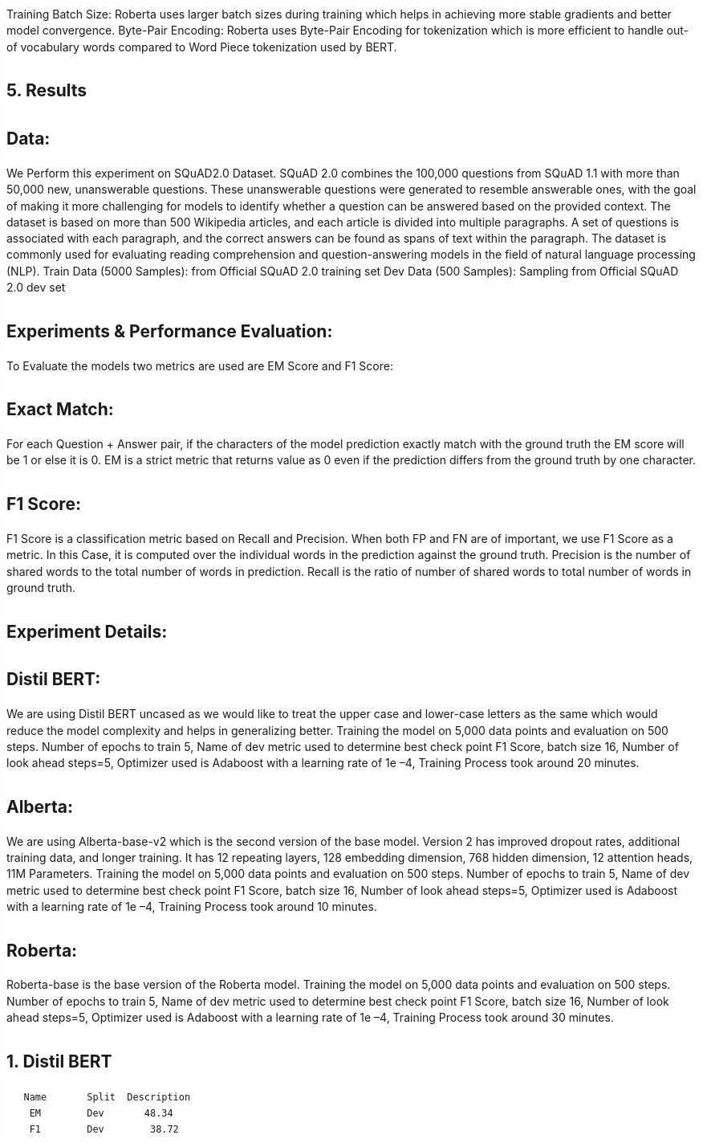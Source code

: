 Training Batch Size: Roberta uses larger batch sizes during training which helps in achieving more stable gradients and better model convergence.
Byte-Pair Encoding: Roberta uses Byte-Pair Encoding for tokenization which is more efficient to handle out-of vocabulary words compared to Word Piece tokenization used by BERT.
## 5. Results
## Data:
We Perform this experiment on SQuAD2.0 Dataset. SQuAD 2.0 combines the 100,000 questions from SQuAD 1.1 with more than 50,000 new, unanswerable questions. These unanswerable questions were generated to resemble answerable ones, with the goal of making it more challenging for models to identify whether a question can be answered based on the provided context. The dataset is based on more than 500 Wikipedia articles, and each article is divided into multiple paragraphs. A set of questions is associated with each paragraph, and the correct answers can be found as spans of text within the paragraph. The dataset is commonly used for evaluating reading comprehension and question-answering models in the field of natural language processing (NLP).
Train Data (5000 Samples): from Official SQuAD 2.0 training set
Dev Data (500 Samples): Sampling from Official SQuAD 2.0 dev set
## Experiments & Performance Evaluation:
To Evaluate the models two metrics are used are EM Score and F1 Score:
## Exact Match:
For each Question + Answer pair, if the characters of the model prediction exactly match with the ground truth the EM score will be 1 or else it is 0. EM is a strict metric that returns value as 0 even if the prediction differs from the ground truth by one character.
## F1 Score:
F1 Score is a classification metric based on Recall and Precision. When both FP and FN are of important, we use F1 Score as a metric. In this Case, it is computed over the individual words in the prediction against the ground truth. Precision is the number of shared words to the
total number of words in prediction. Recall is the ratio of number of shared words to total number of words in ground truth.
## Experiment Details:
## Distil BERT:
We are using Distil BERT uncased as we would like to treat the upper case and lower-case letters as the same which would reduce the model complexity and helps in generalizing better. Training the model on 5,000 data points and evaluation on 500 steps. Number of epochs to train 5, Name of dev metric used to determine best check point F1 Score, batch size 16, Number of look ahead steps=5, Optimizer used is Adaboost with a learning rate of 1e –4, Training Process took around 20 minutes.
## Alberta:
We are using Alberta-base-v2 which is the second version of the base model. Version 2 has improved dropout rates, additional training data, and longer training. It has 12 repeating layers, 128 embedding dimension, 768 hidden dimension, 12 attention heads, 11M Parameters. Training the model on 5,000 data points and evaluation on 500 steps. Number of epochs to train 5, Name of dev metric used to determine best check point F1 Score, batch size 16, Number of look ahead steps=5, Optimizer used is Adaboost with a learning rate of 1e –4, Training Process took around 10 minutes.
## Roberta:
Roberta-base is the base version of the Roberta model. Training the model on 5,000 data points and evaluation on 500 steps. Number of epochs to train 5, Name of dev metric used to determine best check point F1 Score, batch size 16, Number of look ahead steps=5, Optimizer used is Adaboost with a learning rate of 1e –4, Training Process took around 30 minutes.
## 1. Distil BERT
       Name	      Split	 Description
        EM	      Dev	    48.34
        F1	      Dev	     38.72
        